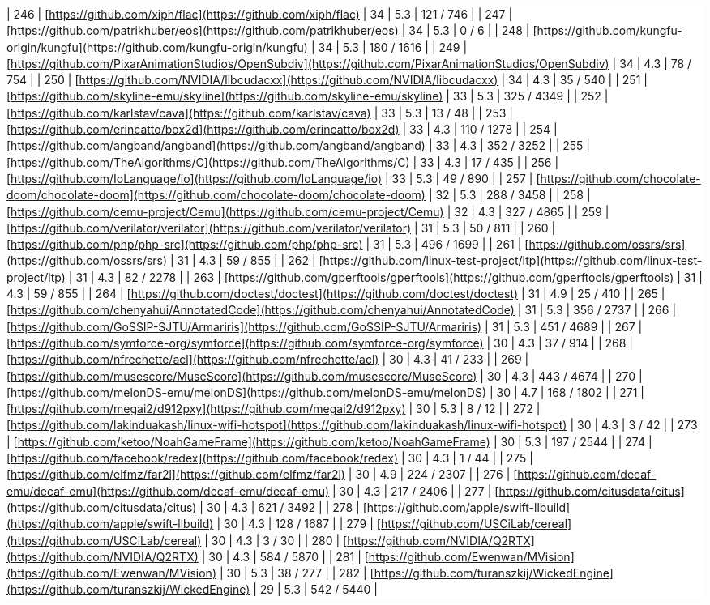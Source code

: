 | 246 | [https://github.com/xiph/flac](https://github.com/xiph/flac) | 34 | 5.3 | 121 / 746 |
| 247 | [https://github.com/patrikhuber/eos](https://github.com/patrikhuber/eos) | 34 | 5.3 | 0 / 6 |
| 248 | [https://github.com/kungfu-origin/kungfu](https://github.com/kungfu-origin/kungfu) | 34 | 5.3 | 180 / 1616 |
| 249 | [https://github.com/PixarAnimationStudios/OpenSubdiv](https://github.com/PixarAnimationStudios/OpenSubdiv) | 34 | 4.3 | 78 / 754 |
| 250 | [https://github.com/NVIDIA/libcudacxx](https://github.com/NVIDIA/libcudacxx) | 34 | 4.3 | 35 / 540 |
| 251 | [https://github.com/skyline-emu/skyline](https://github.com/skyline-emu/skyline) | 33 | 5.3 | 325 / 4349 |
| 252 | [https://github.com/karlstav/cava](https://github.com/karlstav/cava) | 33 | 5.3 | 13 / 48 |
| 253 | [https://github.com/erincatto/box2d](https://github.com/erincatto/box2d) | 33 | 4.3 | 110 / 1278 |
| 254 | [https://github.com/angband/angband](https://github.com/angband/angband) | 33 | 4.3 | 352 / 3252 |
| 255 | [https://github.com/TheAlgorithms/C](https://github.com/TheAlgorithms/C) | 33 | 4.3 | 17 / 435 |
| 256 | [https://github.com/IoLanguage/io](https://github.com/IoLanguage/io) | 33 | 5.3 | 49 / 890 |
| 257 | [https://github.com/chocolate-doom/chocolate-doom](https://github.com/chocolate-doom/chocolate-doom) | 32 | 5.3 | 288 / 3458 |
| 258 | [https://github.com/cemu-project/Cemu](https://github.com/cemu-project/Cemu) | 32 | 4.3 | 327 / 4865 |
| 259 | [https://github.com/verilator/verilator](https://github.com/verilator/verilator) | 31 | 5.3 | 50 / 811 |
| 260 | [https://github.com/php/php-src](https://github.com/php/php-src) | 31 | 5.3 | 496 / 1699 |
| 261 | [https://github.com/ossrs/srs](https://github.com/ossrs/srs) | 31 | 4.3 | 59 / 855 |
| 262 | [https://github.com/linux-test-project/ltp](https://github.com/linux-test-project/ltp) | 31 | 4.3 | 82 / 2278 |
| 263 | [https://github.com/gperftools/gperftools](https://github.com/gperftools/gperftools) | 31 | 4.3 | 59 / 855 |
| 264 | [https://github.com/doctest/doctest](https://github.com/doctest/doctest) | 31 | 4.9 | 25 / 410 |
| 265 | [https://github.com/chenyahui/AnnotatedCode](https://github.com/chenyahui/AnnotatedCode) | 31 | 5.3 | 356 / 2737 |
| 266 | [https://github.com/GoSSIP-SJTU/Armariris](https://github.com/GoSSIP-SJTU/Armariris) | 31 | 5.3 | 451 / 4689 |
| 267 | [https://github.com/symforce-org/symforce](https://github.com/symforce-org/symforce) | 30 | 4.3 | 37 / 914 |
| 268 | [https://github.com/nfrechette/acl](https://github.com/nfrechette/acl) | 30 | 4.3 | 41 / 233 |
| 269 | [https://github.com/musescore/MuseScore](https://github.com/musescore/MuseScore) | 30 | 4.3 | 443 / 4674 |
| 270 | [https://github.com/melonDS-emu/melonDS](https://github.com/melonDS-emu/melonDS) | 30 | 4.7 | 168 / 1802 |
| 271 | [https://github.com/megai2/d912pxy](https://github.com/megai2/d912pxy) | 30 | 5.3 | 8 / 12 |
| 272 | [https://github.com/lakinduakash/linux-wifi-hotspot](https://github.com/lakinduakash/linux-wifi-hotspot) | 30 | 4.3 | 3 / 42 |
| 273 | [https://github.com/ketoo/NoahGameFrame](https://github.com/ketoo/NoahGameFrame) | 30 | 5.3 | 197 / 2544 |
| 274 | [https://github.com/facebook/redex](https://github.com/facebook/redex) | 30 | 4.3 | 1 / 44 |
| 275 | [https://github.com/elfmz/far2l](https://github.com/elfmz/far2l) | 30 | 4.9 | 224 / 2307 |
| 276 | [https://github.com/decaf-emu/decaf-emu](https://github.com/decaf-emu/decaf-emu) | 30 | 4.3 | 217 / 2406 |
| 277 | [https://github.com/citusdata/citus](https://github.com/citusdata/citus) | 30 | 4.3 | 621 / 3492 |
| 278 | [https://github.com/apple/swift-llbuild](https://github.com/apple/swift-llbuild) | 30 | 4.3 | 128 / 1687 |
| 279 | [https://github.com/USCiLab/cereal](https://github.com/USCiLab/cereal) | 30 | 4.3 | 3 / 30 |
| 280 | [https://github.com/NVIDIA/Q2RTX](https://github.com/NVIDIA/Q2RTX) | 30 | 4.3 | 584 / 5870 |
| 281 | [https://github.com/Ewenwan/MVision](https://github.com/Ewenwan/MVision) | 30 | 5.3 | 38 / 277 |
| 282 | [https://github.com/turanszkij/WickedEngine](https://github.com/turanszkij/WickedEngine) | 29 | 5.3 | 542 / 5440 |
